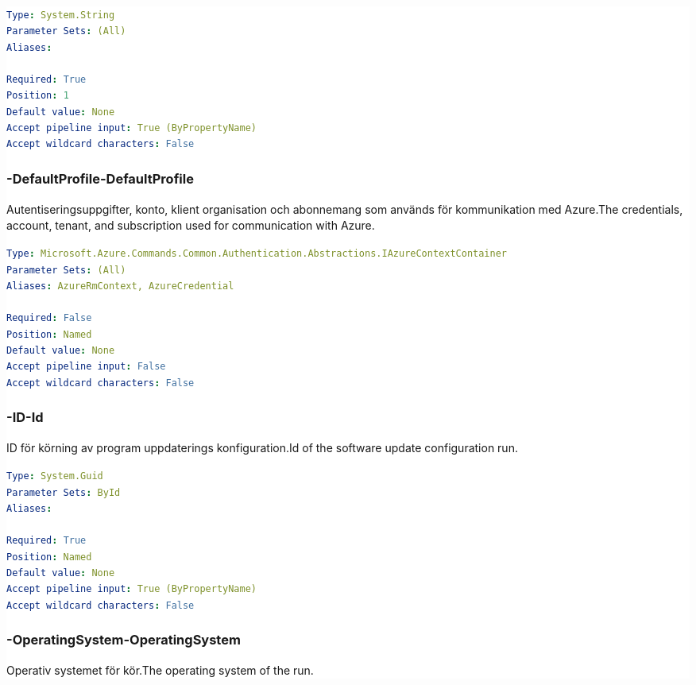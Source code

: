 ```yaml
Type: System.String
Parameter Sets: (All)
Aliases:

Required: True
Position: 1
Default value: None
Accept pipeline input: True (ByPropertyName)
Accept wildcard characters: False
```

### <span data-ttu-id="e944b-123">-DefaultProfile</span><span class="sxs-lookup"><span data-stu-id="e944b-123">-DefaultProfile</span></span>
<span data-ttu-id="e944b-124">Autentiseringsuppgifter, konto, klient organisation och abonnemang som används för kommunikation med Azure.</span><span class="sxs-lookup"><span data-stu-id="e944b-124">The credentials, account, tenant, and subscription used for communication with Azure.</span></span>

```yaml
Type: Microsoft.Azure.Commands.Common.Authentication.Abstractions.IAzureContextContainer
Parameter Sets: (All)
Aliases: AzureRmContext, AzureCredential

Required: False
Position: Named
Default value: None
Accept pipeline input: False
Accept wildcard characters: False
```

### <span data-ttu-id="e944b-125">-ID</span><span class="sxs-lookup"><span data-stu-id="e944b-125">-Id</span></span>
<span data-ttu-id="e944b-126">ID för körning av program uppdaterings konfiguration.</span><span class="sxs-lookup"><span data-stu-id="e944b-126">Id of the software update configuration run.</span></span>

```yaml
Type: System.Guid
Parameter Sets: ById
Aliases:

Required: True
Position: Named
Default value: None
Accept pipeline input: True (ByPropertyName)
Accept wildcard characters: False
```

### <span data-ttu-id="e944b-127">-OperatingSystem</span><span class="sxs-lookup"><span data-stu-id="e944b-127">-OperatingSystem</span></span>
<span data-ttu-id="e944b-128">Operativ systemet för kör.</span><span class="sxs-lookup"><span data-stu-id="e944b-128">The operating system of the run.</span></span>
